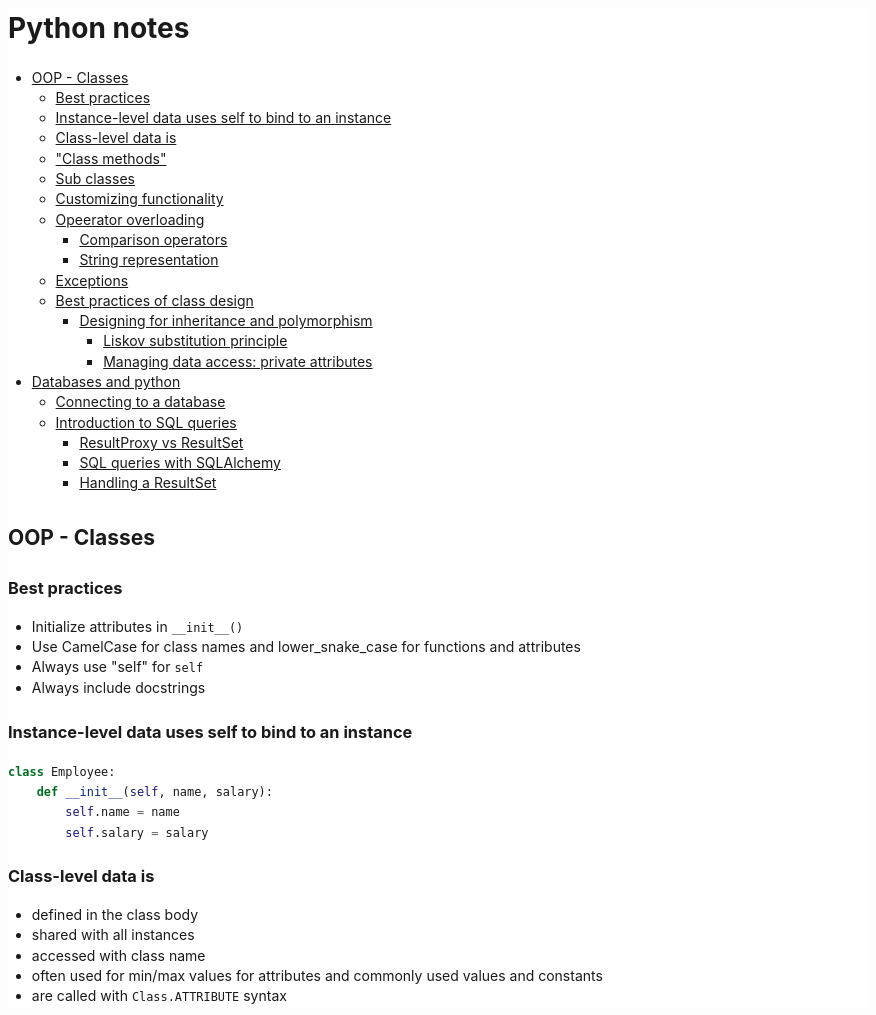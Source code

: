 # Python notes

- [OOP - Classes](#oop---classes)
  - [Best practices](#best-practices)
  - [Instance-level data uses self to bind to an instance](#instance-level-data-uses-self-to-bind-to-an-instance)
  - [Class-level data is](#class-level-data-is)
  - ["Class methods"](#class-methods)
  - [Sub classes](#sub-classes)
  - [Customizing functionality](#customizing-functionality)
  - [Opeerator overloading](#opeerator-overloading)
    - [Comparison operators](#comparison-operators)
    - [String representation](#string-representation)
  - [Exceptions](#exceptions)
  - [Best practices of class design](#best-practices-of-class-design)
    - [Designing for inheritance and polymorphism](#designing-for-inheritance-and-polymorphism)
      - [Liskov substitution principle](#liskov-substitution-principle)
      - [Managing data access: private attributes](#managing-data-access-private-attributes)
- [Databases and python](#databases-and-python)
  - [Connecting to a database](#connecting-to-a-database)
  - [Introduction to SQL queries](#introduction-to-sql-queries)
    - [ResultProxy vs ResultSet](#resultproxy-vs-resultset)
    - [SQL queries with SQLAlchemy](#sql-queries-with-sqlalchemy)
    - [Handling a ResultSet](#handling-a-resultset)

## OOP - Classes

### Best practices

- Initialize attributes in `__init__()`
- Use CamelCase for class names and lower_snake_case for functions and attributes
- Always use "self" for `self`
- Always include docstrings

### Instance-level data uses self to bind to an instance

```python
class Employee:
    def __init__(self, name, salary):
        self.name = name
        self.salary = salary
```

### Class-level data is

- defined in the class body
- shared with all instances
- accessed with class name
- often used for min/max values for attributes and commonly used values
  and constants
- are called with `Class.ATTRIBUTE` syntax
